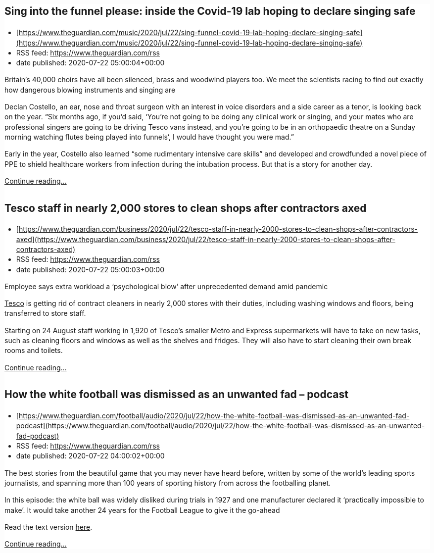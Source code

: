 ## Sing into the funnel please: inside the Covid-19 lab hoping to declare singing safe
 - [https://www.theguardian.com/music/2020/jul/22/sing-funnel-covid-19-lab-hoping-declare-singing-safe](https://www.theguardian.com/music/2020/jul/22/sing-funnel-covid-19-lab-hoping-declare-singing-safe)
 - RSS feed: https://www.theguardian.com/rss
 - date published: 2020-07-22 05:00:04+00:00

<p>Britain’s 40,000 choirs have all been silenced, brass and woodwind players too. We meet the scientists racing to find out exactly how dangerous blowing instruments and singing are<br /></p><p>Declan Costello, an ear, nose and throat surgeon with an interest in voice disorders and a side career as a tenor, is looking back on the year. “Six months ago, if you’d said, ‘You’re not going to be doing any clinical work or singing, and your mates who are professional singers are going to be driving Tesco vans instead, and you’re going to be in an orthopaedic theatre on a Sunday morning watching flutes being played into funnels’, I would have thought you were mad.” </p><p>Early in the year, Costello also learned “some rudimentary intensive care skills” and developed and crowdfunded a novel piece of PPE to shield healthcare workers from infection during the intubation process. But that is a story for another day.</p> <a href="https://www.theguardian.com/music/2020/jul/22/sing-funnel-covid-19-lab-hoping-declare-singing-safe">Continue reading...</a>

## Tesco staff in nearly 2,000 stores to clean shops after contractors axed
 - [https://www.theguardian.com/business/2020/jul/22/tesco-staff-in-nearly-2000-stores-to-clean-shops-after-contractors-axed](https://www.theguardian.com/business/2020/jul/22/tesco-staff-in-nearly-2000-stores-to-clean-shops-after-contractors-axed)
 - RSS feed: https://www.theguardian.com/rss
 - date published: 2020-07-22 05:00:03+00:00

<p>Employee says extra workload a ‘psychological blow’ after unprecedented demand amid pandemic </p><p><a href="https://www.theguardian.com/business/tesco">Tesco</a> is getting rid of contract cleaners in nearly 2,000 stores with their duties, including washing windows and floors, being transferred to store staff.</p><p>Starting on 24 August staff working in 1,920 of Tesco’s smaller Metro and Express supermarkets will have to take on new tasks, such as cleaning floors and windows as well as the shelves and fridges. They will also have to start cleaning their own break rooms and toilets.</p> <a href="https://www.theguardian.com/business/2020/jul/22/tesco-staff-in-nearly-2000-stores-to-clean-shops-after-contractors-axed">Continue reading...</a>

## How the white football was dismissed as an unwanted fad – podcast
 - [https://www.theguardian.com/football/audio/2020/jul/22/how-the-white-football-was-dismissed-as-an-unwanted-fad-podcast](https://www.theguardian.com/football/audio/2020/jul/22/how-the-white-football-was-dismissed-as-an-unwanted-fad-podcast)
 - RSS feed: https://www.theguardian.com/rss
 - date published: 2020-07-22 04:00:02+00:00

<p>The best stories from the beautiful game that you may never have heard before, written by some of the world’s leading sports journalists, and spanning more than 100 years of sporting history from across the footballing planet. </p><p>In this episode: the white ball was widely disliked during trials in 1927 and one manufacturer declared it ‘practically impossible to make’. It would take another 24 years for the Football League to give it the go-ahead</p><p>Read the text version <a href="https://www.theguardian.com/football/blog/2017/jun/09/forgotten-story-white-ball-football-league">here</a>.</p> <a href="https://www.theguardian.com/football/audio/2020/jul/22/how-the-white-football-was-dismissed-as-an-unwanted-fad-podcast">Continue reading...</a>
